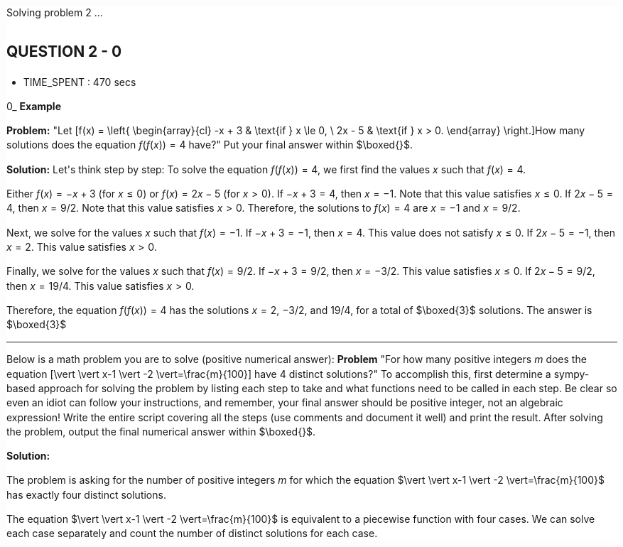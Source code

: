 Solving problem 2 ...



## QUESTION 2 - 0 
- TIME_SPENT : 470 secs

0_
**Example**

**Problem:** 
"Let \[f(x) = \left\{
\begin{array}{cl}
-x + 3 & \text{if } x \le 0, \\
2x - 5 & \text{if } x > 0.
\end{array}
\right.\]How many solutions does the equation $f(f(x)) = 4$ have?"
Put your final answer within $\boxed{}$.

**Solution:** 
Let's think step by step:
To solve the equation $f(f(x)) = 4,$ we first find the values $x$ such that $f(x) = 4.$

Either $f(x) = -x + 3$ (for $x \le 0$) or $f(x) = 2x - 5$ (for $x > 0$). If $-x + 3 = 4,$ then $x = -1.$ Note that this value satisfies $x \le 0.$ If $2x - 5 = 4,$ then $x = 9/2.$ Note that this value satisfies $x > 0.$ Therefore, the solutions to $f(x) = 4$ are $x = -1$ and $x = 9/2.$

Next, we solve for the values $x$ such that $f(x) = -1.$ If $-x + 3 = -1,$ then $x = 4.$ This value does not satisfy $x \le 0.$ If $2x - 5 = -1,$ then $x = 2.$ This value satisfies $x > 0.$

Finally, we solve for the values $x$ such that $f(x) = 9/2.$ If $-x + 3 = 9/2,$ then $x = -3/2.$ This value satisfies $x \le 0.$ If $2x - 5 = 9/2,$ then $x = 19/4.$ This value satisfies $x > 0.$

Therefore, the equation $f(f(x)) = 4$ has the solutions $x = 2,$ $-3/2,$ and $19/4,$ for a total of $\boxed{3}$ solutions. The answer is $\boxed{3}$


---

Below is a math problem you are to solve (positive numerical answer):
**Problem**
"For how many positive integers $m$ does the equation \[\vert \vert x-1 \vert -2 \vert=\frac{m}{100}\] have $4$ distinct solutions?"
To accomplish this, first determine a sympy-based approach for solving the problem by listing each step to take and what functions need to be called in each step. Be clear so even an idiot can follow your instructions, and remember, your final answer should be positive integer, not an algebraic expression!
Write the entire script covering all the steps (use comments and document it well) and print the result. After solving the problem, output the final numerical answer within $\boxed{}$.

**Solution:** 


The problem is asking for the number of positive integers $m$ for which the equation $\vert \vert x-1 \vert -2 \vert=\frac{m}{100}$ has exactly four distinct solutions. 

The equation $\vert \vert x-1 \vert -2 \vert=\frac{m}{100}$ is equivalent to a piecewise function with four cases. We can solve each case separately and count the number of distinct solutions for each case.
